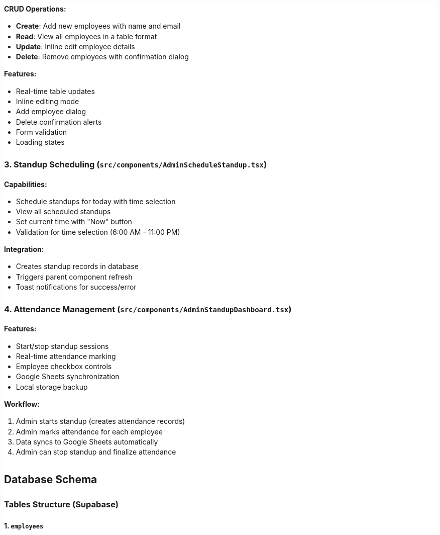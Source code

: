 **CRUD Operations:**

- **Create**: Add new employees with name and email
- **Read**: View all employees in a table format
- **Update**: Inline edit employee details
- **Delete**: Remove employees with confirmation dialog

**Features:**

- Real-time table updates
- Inline editing mode
- Add employee dialog
- Delete confirmation alerts
- Form validation
- Loading states

### 3. Standup Scheduling (`src/components/AdminScheduleStandup.tsx`)

**Capabilities:**

- Schedule standups for today with time selection
- View all scheduled standups
- Set current time with "Now" button
- Validation for time selection (6:00 AM - 11:00 PM)

**Integration:**

- Creates standup records in database
- Triggers parent component refresh
- Toast notifications for success/error

### 4. Attendance Management (`src/components/AdminStandupDashboard.tsx`)

**Features:**

- Start/stop standup sessions
- Real-time attendance marking
- Employee checkbox controls
- Google Sheets synchronization
- Local storage backup

**Workflow:**

1. Admin starts standup (creates attendance records)
2. Admin marks attendance for each employee
3. Data syncs to Google Sheets automatically
4. Admin can stop standup and finalize attendance

## Database Schema

### Tables Structure (Supabase)

#### 1. `employees`
